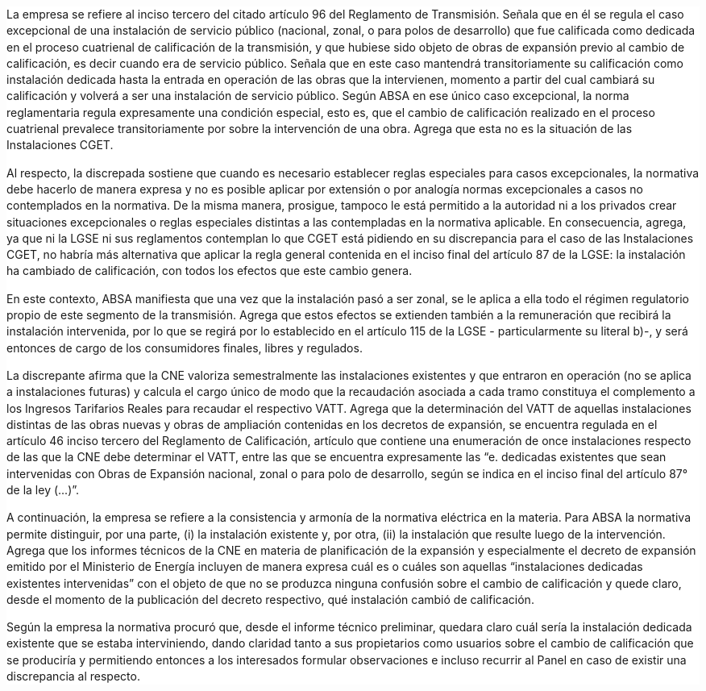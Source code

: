 La empresa se refiere al inciso tercero del citado artículo 96 del Reglamento de Transmisión. Señala que en él se regula el caso excepcional de una instalación de servicio público (nacional, zonal, o para polos de desarrollo) que fue calificada como dedicada en el proceso cuatrienal de calificación de la transmisión, y que hubiese sido objeto de obras de expansión previo al cambio de calificación, es decir cuando era de servicio público. Señala que en este caso mantendrá transitoriamente su calificación como instalación dedicada hasta la entrada en operación de las obras que la intervienen, momento a partir del cual cambiará su calificación y volverá a ser una instalación de servicio público. Según ABSA en ese único caso excepcional, la norma reglamentaria regula expresamente una condición especial, esto es, que el cambio de calificación realizado en el proceso cuatrienal prevalece transitoriamente por sobre la intervención de una obra. Agrega que esta no es la situación de las Instalaciones CGET.

Al respecto, la discrepada sostiene que cuando es necesario establecer reglas especiales para casos excepcionales, la normativa debe hacerlo de manera expresa y no es posible aplicar por extensión o por analogía normas excepcionales a casos no contemplados en la normativa. De la misma manera, prosigue, tampoco le está permitido a la autoridad ni a los privados crear situaciones excepcionales o reglas especiales distintas a las contempladas en la normativa aplicable. En consecuencia, agrega, ya que ni la LGSE ni sus reglamentos contemplan lo que CGET está pidiendo en su discrepancia para el caso de las Instalaciones CGET, no habría más alternativa que aplicar la regla general contenida en el inciso final del artículo 87 de la LGSE: la instalación ha cambiado de calificación, con todos los efectos que este cambio genera.

En este contexto, ABSA manifiesta que una vez que la instalación pasó a ser zonal, se le aplica a ella todo el régimen regulatorio propio de este segmento de la transmisión. Agrega que estos efectos se extienden también a la remuneración que recibirá la instalación intervenida, por lo que se regirá por lo establecido en el artículo 115 de la LGSE - particularmente su literal b)-, y será entonces de cargo de los consumidores finales, libres y regulados.

La discrepante afirma que la CNE valoriza semestralmente las instalaciones existentes y que entraron en operación (no se aplica a instalaciones futuras) y calcula el cargo único de modo que la recaudación asociada a cada tramo constituya el complemento a los Ingresos Tarifarios Reales para recaudar el respectivo VATT. Agrega que la determinación del VATT de aquellas instalaciones distintas de las obras nuevas y obras de ampliación contenidas en los decretos de expansión, se encuentra regulada en el artículo 46 inciso tercero del Reglamento de Calificación, artículo que contiene una enumeración de once instalaciones respecto de las que la CNE debe determinar el VATT, entre las que se encuentra expresamente las “e. dedicadas existentes que sean intervenidas con Obras de Expansión nacional, zonal o para polo de desarrollo, según se indica en el inciso final del artículo 87° de la ley (...)”.

A continuación, la empresa se refiere a la consistencia y armonía de la normativa eléctrica en la materia. Para ABSA la normativa permite distinguir, por una parte, (i) la instalación existente y, por otra, (ii) la instalación que resulte luego de la intervención. Agrega que los informes técnicos de la CNE en materia de planificación de la expansión y especialmente el decreto de expansión emitido por el Ministerio de Energía incluyen de manera expresa cuál es o cuáles son aquellas “instalaciones dedicadas existentes intervenidas” con el objeto de que no se produzca ninguna confusión sobre el cambio de calificación y quede claro, desde el momento de la publicación del decreto respectivo, qué instalación cambió de calificación.

Según la empresa la normativa procuró que, desde el informe técnico preliminar, quedara claro cuál sería la instalación dedicada existente que se estaba interviniendo, dando claridad tanto a sus propietarios como usuarios sobre el cambio de calificación que se produciría y permitiendo entonces a los interesados formular observaciones e incluso recurrir al Panel en caso de existir una discrepancia al respecto.
